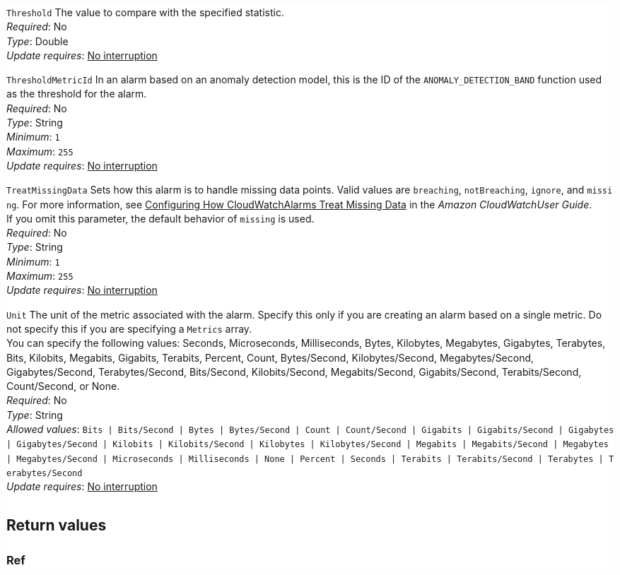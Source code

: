 `Threshold`  <a name="cfn-cloudwatch-alarms-threshold"></a>
The value to compare with the specified statistic\.  
*Required*: No  
*Type*: Double  
*Update requires*: [No interruption](https://docs.aws.amazon.com/AWSCloudFormation/latest/UserGuide/using-cfn-updating-stacks-update-behaviors.html#update-no-interrupt)

`ThresholdMetricId`  <a name="cfn-cloudwatch-alarms-dynamic-threshold"></a>
In an alarm based on an anomaly detection model, this is the ID of the `ANOMALY_DETECTION_BAND` function used as the threshold for the alarm\.  
*Required*: No  
*Type*: String  
*Minimum*: `1`  
*Maximum*: `255`  
*Update requires*: [No interruption](https://docs.aws.amazon.com/AWSCloudFormation/latest/UserGuide/using-cfn-updating-stacks-update-behaviors.html#update-no-interrupt)

`TreatMissingData`  <a name="cfn-cloudwatch-alarms-treatmissingdata"></a>
Sets how this alarm is to handle missing data points\. Valid values are `breaching`, `notBreaching`, `ignore`, and `missing`\. For more information, see [ Configuring How CloudWatchAlarms Treat Missing Data](https://docs.aws.amazon.com/AmazonCloudWatch/latest/monitoring/AlarmThatSendsEmail.html#alarms-and-missing-data) in the *Amazon CloudWatchUser Guide*\.  
If you omit this parameter, the default behavior of `missing` is used\.  
*Required*: No  
*Type*: String  
*Minimum*: `1`  
*Maximum*: `255`  
*Update requires*: [No interruption](https://docs.aws.amazon.com/AWSCloudFormation/latest/UserGuide/using-cfn-updating-stacks-update-behaviors.html#update-no-interrupt)

`Unit`  <a name="cfn-cloudwatch-alarms-unit"></a>
The unit of the metric associated with the alarm\. Specify this only if you are creating an alarm based on a single metric\. Do not specify this if you are specifying a `Metrics` array\.  
 You can specify the following values: Seconds, Microseconds, Milliseconds, Bytes, Kilobytes, Megabytes, Gigabytes, Terabytes, Bits, Kilobits, Megabits, Gigabits, Terabits, Percent, Count, Bytes/Second, Kilobytes/Second, Megabytes/Second, Gigabytes/Second, Terabytes/Second, Bits/Second, Kilobits/Second, Megabits/Second, Gigabits/Second, Terabits/Second, Count/Second, or None\.  
*Required*: No  
*Type*: String  
*Allowed values*: `Bits | Bits/Second | Bytes | Bytes/Second | Count | Count/Second | Gigabits | Gigabits/Second | Gigabytes | Gigabytes/Second | Kilobits | Kilobits/Second | Kilobytes | Kilobytes/Second | Megabits | Megabits/Second | Megabytes | Megabytes/Second | Microseconds | Milliseconds | None | Percent | Seconds | Terabits | Terabits/Second | Terabytes | Terabytes/Second`  
*Update requires*: [No interruption](https://docs.aws.amazon.com/AWSCloudFormation/latest/UserGuide/using-cfn-updating-stacks-update-behaviors.html#update-no-interrupt)

## Return values<a name="aws-properties-cw-alarm-return-values"></a>

### Ref<a name="aws-properties-cw-alarm-return-values-ref"></a>
